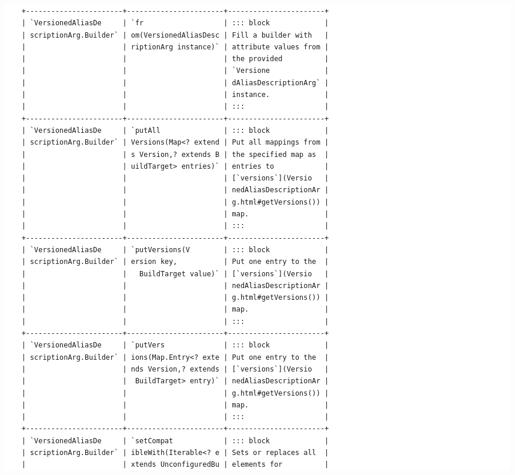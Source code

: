         +-----------------------+-----------------------+-----------------------+
        | `VersionedAliasDe     | `fr                   | ::: block             |
        | scriptionArg.Builder` | om​(VersionedAliasDesc | Fill a builder with   |
        |                       | riptionArg instance)` | attribute values from |
        |                       |                       | the provided          |
        |                       |                       | `Versione             |
        |                       |                       | dAliasDescriptionArg` |
        |                       |                       | instance.             |
        |                       |                       | :::                   |
        +-----------------------+-----------------------+-----------------------+
        | `VersionedAliasDe     | `putAll               | ::: block             |
        | scriptionArg.Builder` | Versions​(Map<? extend | Put all mappings from |
        |                       | s Version,​? extends B | the specified map as  |
        |                       | uildTarget> entries)` | entries to            |
        |                       |                       | [`versions`](Versio   |
        |                       |                       | nedAliasDescriptionAr |
        |                       |                       | g.html#getVersions()) |
        |                       |                       | map.                  |
        |                       |                       | :::                   |
        +-----------------------+-----------------------+-----------------------+
        | `VersionedAliasDe     | `putVersions​(V        | ::: block             |
        | scriptionArg.Builder` | ersion key,           | Put one entry to the  |
        |                       |   BuildTarget value)` | [`versions`](Versio   |
        |                       |                       | nedAliasDescriptionAr |
        |                       |                       | g.html#getVersions()) |
        |                       |                       | map.                  |
        |                       |                       | :::                   |
        +-----------------------+-----------------------+-----------------------+
        | `VersionedAliasDe     | `putVers              | ::: block             |
        | scriptionArg.Builder` | ions​(Map.Entry<? exte | Put one entry to the  |
        |                       | nds Version,​? extends | [`versions`](Versio   |
        |                       |  BuildTarget> entry)` | nedAliasDescriptionAr |
        |                       |                       | g.html#getVersions()) |
        |                       |                       | map.                  |
        |                       |                       | :::                   |
        +-----------------------+-----------------------+-----------------------+
        | `VersionedAliasDe     | `setCompat            | ::: block             |
        | scriptionArg.Builder` | ibleWith​(Iterable<? e | Sets or replaces all  |
        |                       | xtends UnconfiguredBu | elements for          |
